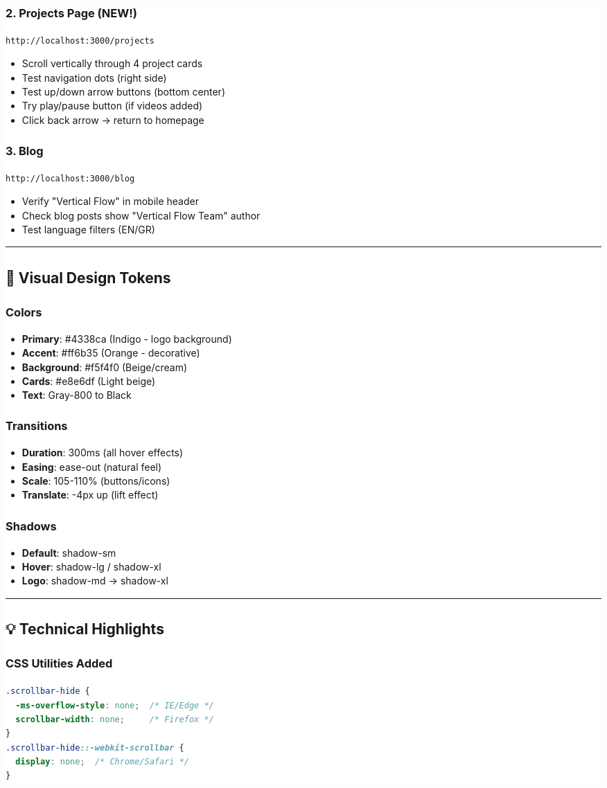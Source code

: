 ### 2. Projects Page (NEW!)
```
http://localhost:3000/projects
```
- Scroll vertically through 4 project cards
- Test navigation dots (right side)
- Test up/down arrow buttons (bottom center)
- Try play/pause button (if videos added)
- Click back arrow → return to homepage

### 3. Blog
```
http://localhost:3000/blog
```
- Verify "Vertical Flow" in mobile header
- Check blog posts show "Vertical Flow Team" author
- Test language filters (EN/GR)

---

## 🎨 Visual Design Tokens

### Colors
- **Primary**: #4338ca (Indigo - logo background)
- **Accent**: #ff6b35 (Orange - decorative)
- **Background**: #f5f4f0 (Beige/cream)
- **Cards**: #e8e6df (Light beige)
- **Text**: Gray-800 to Black

### Transitions
- **Duration**: 300ms (all hover effects)
- **Easing**: ease-out (natural feel)
- **Scale**: 105-110% (buttons/icons)
- **Translate**: -4px up (lift effect)

### Shadows
- **Default**: shadow-sm
- **Hover**: shadow-lg / shadow-xl
- **Logo**: shadow-md → shadow-xl

---

## 💡 Technical Highlights

### CSS Utilities Added
```css
.scrollbar-hide {
  -ms-overflow-style: none;  /* IE/Edge */
  scrollbar-width: none;     /* Firefox */
}
.scrollbar-hide::-webkit-scrollbar {
  display: none;  /* Chrome/Safari */
}
```
